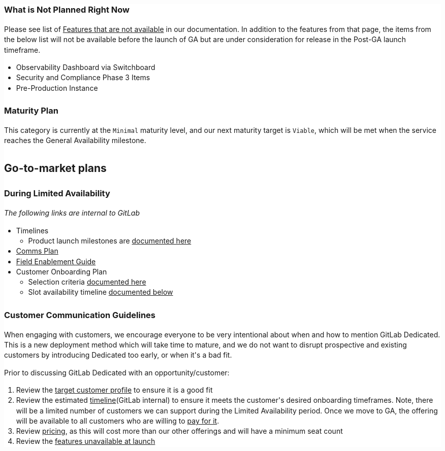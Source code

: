 ### What is Not Planned Right Now


Please see list of [Features that are not available](https://docs.gitlab.com/ee/subscriptions/gitlab_dedicated/#features-that-are-not-available) in our documentation. In addition to the features from that page, the items from the below list will not be available before the launch of GA but are under consideration for release in the Post-GA launch timeframe.

- Observability Dashboard via Switchboard
- Security and Compliance Phase 3 Items
- Pre-Production Instance

### Maturity Plan


This category is currently at the `Minimal` maturity level, and our next maturity target is `Viable`, which will be met when the service reaches the General Availability milestone.

## Go-to-market plans

### During Limited Availability

_The following links are internal to GitLab_

- Timelines
  - Product launch milestones are [documented here](https://gitlab.com/gitlab-com/gl-infra/gitlab-dedicated/team/-/blob/main/README.md#timeline)
- [Comms Plan](https://gitlab.com/groups/gitlab-com/gl-infra/-/epics/616)
- [Field Enablement Guide](https://internal-handbook.gitlab.io/handbook/engineering/horse/field-enablement/index.html)
- Customer Onboarding Plan
  - Selection criteria [documented here](https://gitlab.com/gitlab-com/gl-infra/gitlab-dedicated/team/-/issues/190)
  - Slot availability timeline [documented below](https://internal-handbook.gitlab.io/handbook/engineering/horse/#LA-Onboarding-Timeline)

### Customer Communication Guidelines

When engaging with customers, we encourage everyone to be very intentional about when and how to mention GitLab Dedicated. This is a new deployment method which will take time to mature, and we do not want to disrupt prospective and existing customers by introducing Dedicated too early, or when it's a bad fit.

Prior to discussing GitLab Dedicated with an opportunity/customer:

1. Review the [target customer profile](#target-customer) to ensure it is a good fit
1. Review the estimated [timeline](https://gitlab.com/gitlab-com/gl-infra/gitlab-dedicated/team/-/blob/main/README.md#timeline)(GitLab internal) to ensure it meets the customer's desired onboarding timeframes. Note, there will be a limited number of customers we can support during the Limited Availability period. Once we move to GA, the offering will be available to all customers who are willing to [pay for it](#pricing).
1. Review [pricing](#pricing), as this will cost more than our other offerings and will have a minimum seat count
1. Review the [features unavailable at launch](https://docs.gitlab.com/ee/subscriptions/gitlab_dedicated/#features-that-are-not-available)
